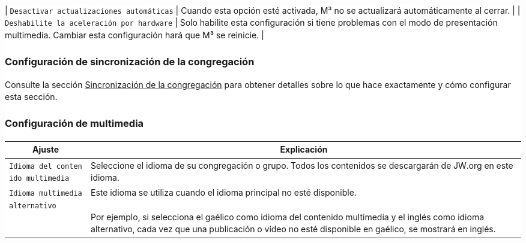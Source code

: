 | `Desactivar actualizaciones automáticas`                               | Cuando esta opción esté activada, M³ no se actualizará automáticamente al cerrar.                                                                                                                                                                                                                                                                                                                                                                                                                                                                                                                                                                                                                                                                                                                                                                                                                                |
| `Deshabilite la aceleración por hardware`                              | Solo habilite esta configuración si tiene problemas con el modo de presentación multimedia. Cambiar esta configuración hará que M³ se reinicie.                                                                                                                                                                                                                                                                                                                                                                                                                                                                                                                                                                                                                                                                                                                                                                  |

### Configuración de sincronización de la congregación

Consulte la sección [Sincronización de la congregación]({{page.lang}}/#congregation-sync) para obtener detalles sobre lo que hace exactamente y cómo configurar esta sección.

### Configuración de multimedia

| Ajuste                                                                                         | Explicación                                                                                                                                                                                                                                                                                                                                                                                                                                                                                                                                                                                                                                                                                                                                                                                                                                                            |
| ---------------------------------------------------------------------------------------------- | ---------------------------------------------------------------------------------------------------------------------------------------------------------------------------------------------------------------------------------------------------------------------------------------------------------------------------------------------------------------------------------------------------------------------------------------------------------------------------------------------------------------------------------------------------------------------------------------------------------------------------------------------------------------------------------------------------------------------------------------------------------------------------------------------------------------------------------------------------------------------- |
| `Idioma del contenido multimedia`                                                              | Seleccione el idioma de su congregación o grupo. Todos los contenidos se descargarán de JW.org en este idioma.                                                                                                                                                                                                                                                                                                                                                                                                                                                                                                                                                                                                                                                                                                                                                         |
| `Idioma multimedia alternativo`                                                                | Este idioma se utiliza cuando el idioma principal no esté disponible. <br><br> Por ejemplo, si selecciona el gaélico como idioma del contenido multimedia y el inglés como idioma alternativo, cada vez que una publicación o vídeo no esté disponible en gaélico, se mostrará en inglés.                                                                                                                                                                                                                                                                                                                                                                                                                                                                                                                                                                  |